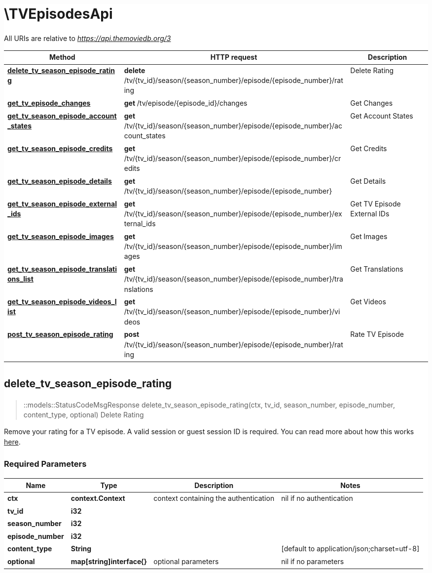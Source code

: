 # \TVEpisodesApi

All URIs are relative to *https://api.themoviedb.org/3*

Method | HTTP request | Description
------------- | ------------- | -------------
[**delete_tv_season_episode_rating**](TVEpisodesApi.md#delete_tv_season_episode_rating) | **delete** /tv/{tv_id}/season/{season_number}/episode/{episode_number}/rating | Delete Rating
[**get_tv_episode_changes**](TVEpisodesApi.md#get_tv_episode_changes) | **get** /tv/episode/{episode_id}/changes | Get Changes
[**get_tv_season_episode_account_states**](TVEpisodesApi.md#get_tv_season_episode_account_states) | **get** /tv/{tv_id}/season/{season_number}/episode/{episode_number}/account_states | Get Account States
[**get_tv_season_episode_credits**](TVEpisodesApi.md#get_tv_season_episode_credits) | **get** /tv/{tv_id}/season/{season_number}/episode/{episode_number}/credits | Get Credits
[**get_tv_season_episode_details**](TVEpisodesApi.md#get_tv_season_episode_details) | **get** /tv/{tv_id}/season/{season_number}/episode/{episode_number} | Get Details
[**get_tv_season_episode_external_ids**](TVEpisodesApi.md#get_tv_season_episode_external_ids) | **get** /tv/{tv_id}/season/{season_number}/episode/{episode_number}/external_ids | Get TV Episode External IDs
[**get_tv_season_episode_images**](TVEpisodesApi.md#get_tv_season_episode_images) | **get** /tv/{tv_id}/season/{season_number}/episode/{episode_number}/images | Get Images
[**get_tv_season_episode_translations_list**](TVEpisodesApi.md#get_tv_season_episode_translations) | **get** /tv/{tv_id}/season/{season_number}/episode/{episode_number}/translations | Get Translations
[**get_tv_season_episode_videos_list**](TVEpisodesApi.md#get_tv_season_episode_videos_list) | **get** /tv/{tv_id}/season/{season_number}/episode/{episode_number}/videos | Get  Videos
[**post_tv_season_episode_rating**](TVEpisodesApi.md#post_tv_season_episode_rating) | **post** /tv/{tv_id}/season/{season_number}/episode/{episode_number}/rating | Rate TV Episode



## delete_tv_season_episode_rating

> ::models::StatusCodeMsgResponse delete_tv_season_episode_rating(ctx, tv_id, season_number, episode_number, content_type, optional)
Delete Rating

Remove your rating for a TV episode.  A valid session or guest session ID is required. You can read more about how this works [here](#docTextSection:NSZtgz7zptsiLYxXZ).

### Required Parameters


Name | Type | Description  | Notes
------------- | ------------- | ------------- | -------------
 **ctx** | **context.Context** | context containing the authentication | nil if no authentication
  **tv_id** | **i32**|  | 
  **season_number** | **i32**|  | 
  **episode_number** | **i32**|  | 
  **content_type** | **String**|  | [default to application/json;charset=utf-8]
 **optional** | **map[string]interface{}** | optional parameters | nil if no parameters
